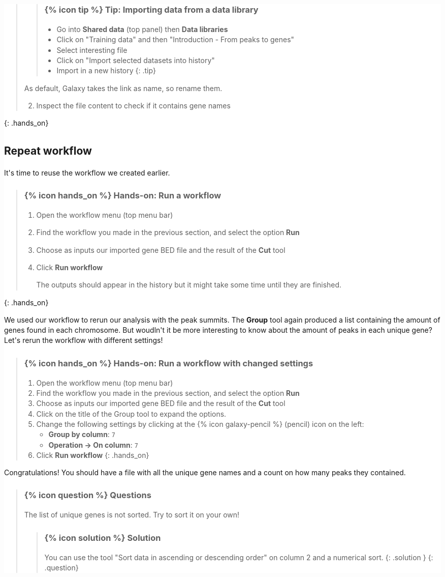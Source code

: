 >    > ### {% icon tip %} Tip: Importing data from a data library
>    >
>    > * Go into **Shared data** (top panel) then **Data libraries**
>    > * Click on "Training data" and then "Introduction - From peaks to genes"
>    > * Select interesting file
>    > * Click on "Import selected datasets into history"
>    > * Import in a new history
>    {: .tip}
>
>    As default, Galaxy takes the link as name, so rename them.
>
> 2. Inspect the file content to check if it contains gene names
>
{: .hands_on}

## Repeat workflow

It's time to reuse the workflow we created earlier.

> ### {% icon hands_on %} Hands-on: Run a workflow
> 1. Open the workflow menu (top menu bar)
> 2. Find the workflow you made in the previous section, and select the option **Run**
> 3. Choose as inputs our imported gene BED file and the result of the **Cut** tool
> 4. Click **Run workflow**
>
>    The outputs should appear in the history but it might take some time until they are finished.
>
{: .hands_on}

We used our workflow to rerun our analysis with the peak summits. The **Group** tool again produced a list containing the amount of genes found in each chromosome.
But woudln't it be more interesting to know about the amount of peaks in each unique gene? Let's rerun the workflow with different settings!

> ### {% icon hands_on %} Hands-on: Run a workflow with changed settings
> 1. Open the workflow menu (top menu bar)
> 2. Find the workflow you made in the previous section, and select the option **Run**
> 3. Choose as inputs our imported gene BED file and the result of the **Cut** tool
> 4. Click on the title of the Group tool to expand the options.
> 5. Change the following settings by clicking at the {% icon galaxy-pencil %} (pencil) icon on the left:
>     - **Group by column**: `7`
>     - **Operation -> On column**: `7`
> 6. Click **Run workflow**
{: .hands_on}

Congratulations! You should have a file with all the unique gene names and a count on how many peaks they contained.

> ### {% icon question %} Questions
>
> The list of unique genes is not sorted. Try to sort it on your own!
>
>    > ### {% icon solution %} Solution
>    > You can use the tool "Sort data in ascending or descending order" on column 2 and a numerical sort.
>    {: .solution }
{: .question}
